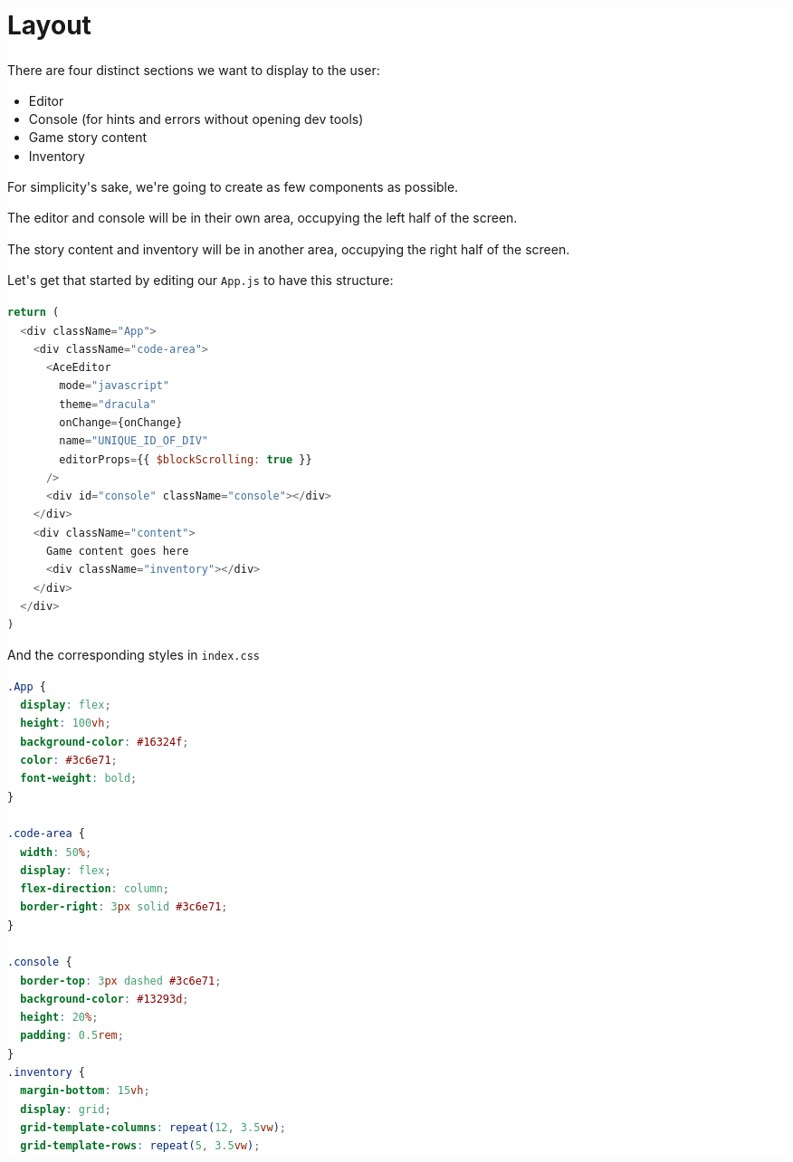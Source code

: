# Layout

There are four distinct sections we want to display to the user:

- Editor
- Console (for hints and errors without opening dev tools)
- Game story content
- Inventory

For simplicity's sake, we're going to create as few components as possible.

The editor and console will be in their own area, occupying the left half of the screen.

The story content and inventory will be in another area, occupying the right half of the screen.

Let's get that started by editing our `App.js` to have this structure:

```js
return (
  <div className="App">
    <div className="code-area">
      <AceEditor
        mode="javascript"
        theme="dracula"
        onChange={onChange}
        name="UNIQUE_ID_OF_DIV"
        editorProps={{ $blockScrolling: true }}
      />
      <div id="console" className="console"></div>
    </div>
    <div className="content">
      Game content goes here
      <div className="inventory"></div>
    </div>
  </div>
)
```

And the corresponding styles in `index.css`

```css
.App {
  display: flex;
  height: 100vh;
  background-color: #16324f;
  color: #3c6e71;
  font-weight: bold;
}

.code-area {
  width: 50%;
  display: flex;
  flex-direction: column;
  border-right: 3px solid #3c6e71;
}

.console {
  border-top: 3px dashed #3c6e71;
  background-color: #13293d;
  height: 20%;
  padding: 0.5rem;
}
.inventory {
  margin-bottom: 15vh;
  display: grid;
  grid-template-columns: repeat(12, 3.5vw);
  grid-template-rows: repeat(5, 3.5vw);
```